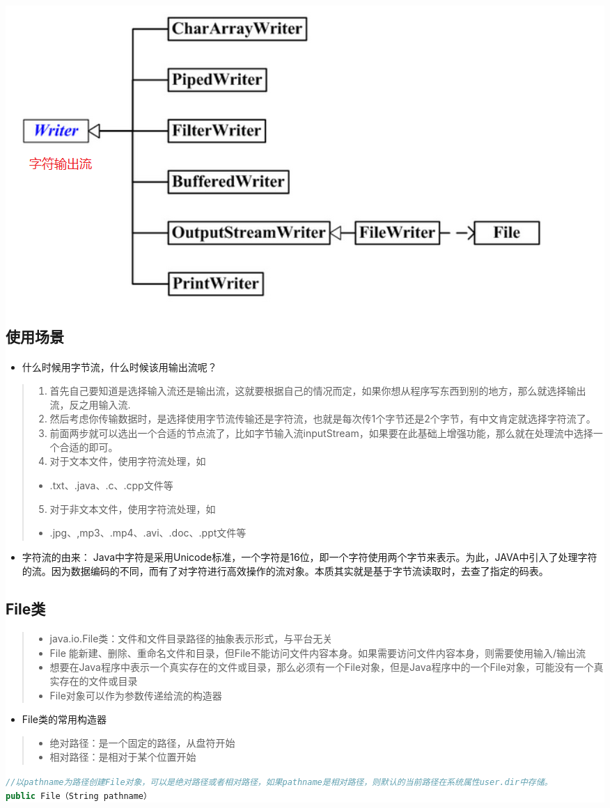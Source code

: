 ![image-20200409213356066](图片.assets/image-20200409213356066.png)

## 使用场景

- 什么时候用字节流，什么时候该用输出流呢？

>1. 首先自己要知道是选择输入流还是输出流，这就要根据自己的情况而定，如果你想从程序写东西到别的地方，那么就选择输出流，反之用输入流.
>2. 然后考虑你传输数据时，是选择使用字节流传输还是字符流，也就是每次传1个字节还是2个字节，有中文肯定就选择字符流了。
>3. 前面两步就可以选出一个合适的节点流了，比如字节输入流inputStream，如果要在此基础上增强功能，那么就在处理流中选择一个合适的即可。
>4. 对于文本文件，使用字符流处理，如
>   - .txt、.java、.c、.cpp文件等
>5. 对于非文本文件，使用字符流处理，如
>   - .jpg、,mp3、.mp4、.avi、.doc、.ppt文件等

- 字符流的由来： Java中字符是采用Unicode标准，一个字符是16位，即一个字符使用两个字节来表示。为此，JAVA中引入了处理字符的流。因为数据编码的不同，而有了对字符进行高效操作的流对象。本质其实就是基于字节流读取时，去查了指定的码表。

## File类

>- java.io.File类：文件和文件目录路径的抽象表示形式，与平台无关
>- File 能新建、删除、重命名文件和目录，但File不能访问文件内容本身。如果需要访问文件内容本身，则需要使用输入/输出流
>- 想要在Java程序中表示一个真实存在的文件或目录，那么必须有一个File对象，但是Java程序中的一个File对象，可能没有一个真实存在的文件或目录
>- File对象可以作为参数传递给流的构造器

- File类的常用构造器

>- 绝对路径：是一个固定的路径，从盘符开始
>- 相对路径：是相对于某个位置开始

```java
//以pathname为路径创建File对象，可以是绝对路径或者相对路径，如果pathname是相对路径，则默认的当前路径在系统属性user.dir中存储。
public File（String pathname）
```
